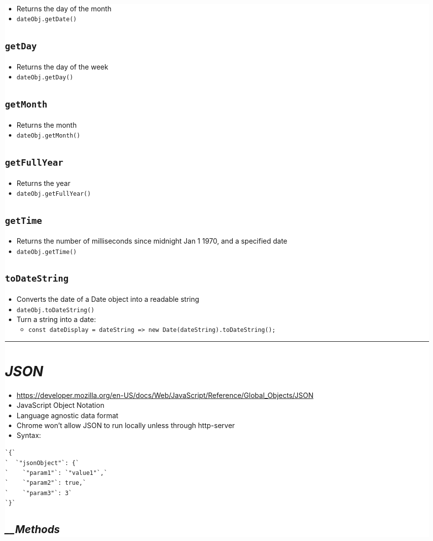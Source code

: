 - Returns the day of the month
- `dateObj.getDate()`

## `getDay`

- Returns the day of the week
- `dateObj.getDay()`

## `getMonth`

- Returns the month
- `dateObj.getMonth()`

## `getFullYear`

- Returns the year
- `dateObj.getFullYear()`

## `getTime`

- Returns the number of milliseconds since midnight Jan 1 1970, and a specified date
- `dateObj.getTime()`

## `toDateString`

- Converts the date of a Date object into a readable string
- `dateObj.toDateString()`
- Turn a string into a date:
  - `const dateDisplay = dateString => new Date(dateString).toDateString();`

---

# _JSON_

- https://developer.mozilla.org/en-US/docs/Web/JavaScript/Reference/Global_Objects/JSON
- JavaScript Object Notation
- Language agnostic data format
- Chrome won’t allow JSON to run locally unless through http-server
- Syntax:

```
`{`
`  `"jsonObject"`: {`
`    `"param1"`: `"value1"`,`
`    `"param2"`: true,`
`    `"param3"`: 3`
`}`
```

## _\_\_Methods_
